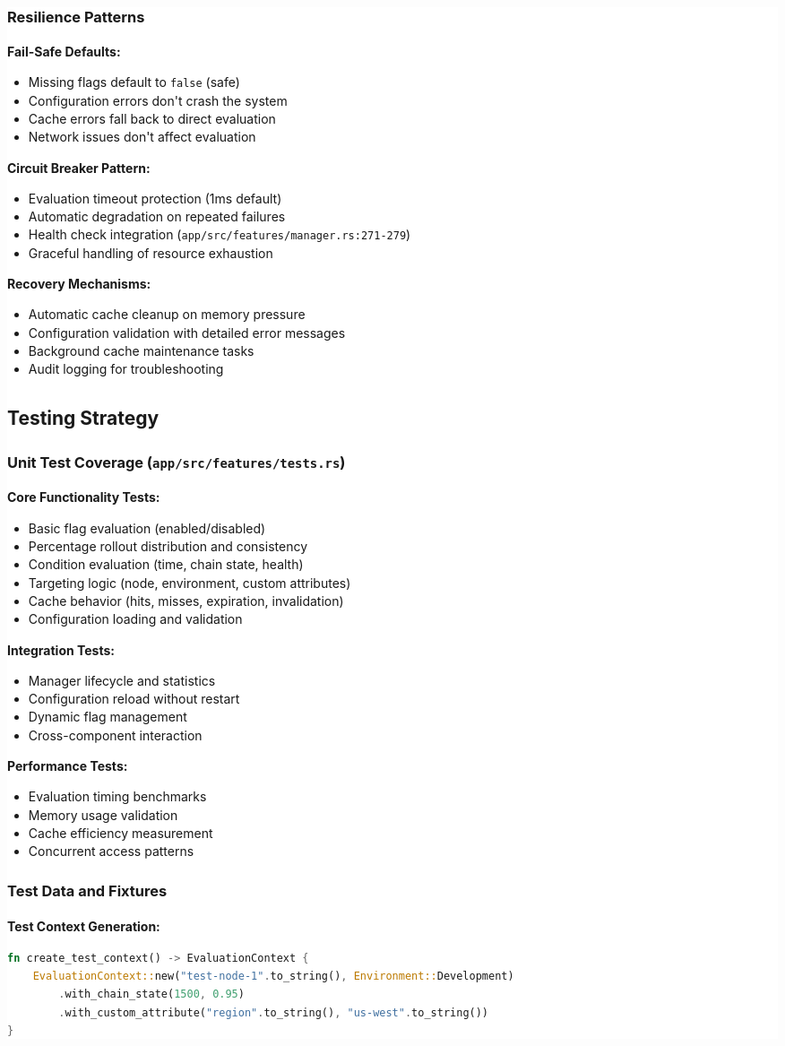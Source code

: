 ### Resilience Patterns

**Fail-Safe Defaults:**
- Missing flags default to `false` (safe)
- Configuration errors don't crash the system
- Cache errors fall back to direct evaluation
- Network issues don't affect evaluation

**Circuit Breaker Pattern:**
- Evaluation timeout protection (1ms default)
- Automatic degradation on repeated failures
- Health check integration (`app/src/features/manager.rs:271-279`)
- Graceful handling of resource exhaustion

**Recovery Mechanisms:**
- Automatic cache cleanup on memory pressure
- Configuration validation with detailed error messages
- Background cache maintenance tasks
- Audit logging for troubleshooting

## Testing Strategy

### Unit Test Coverage (`app/src/features/tests.rs`)

**Core Functionality Tests:**
- Basic flag evaluation (enabled/disabled)
- Percentage rollout distribution and consistency
- Condition evaluation (time, chain state, health)
- Targeting logic (node, environment, custom attributes)
- Cache behavior (hits, misses, expiration, invalidation)
- Configuration loading and validation

**Integration Tests:**
- Manager lifecycle and statistics
- Configuration reload without restart
- Dynamic flag management
- Cross-component interaction

**Performance Tests:**
- Evaluation timing benchmarks
- Memory usage validation
- Cache efficiency measurement
- Concurrent access patterns

### Test Data and Fixtures

**Test Context Generation:**
```rust
fn create_test_context() -> EvaluationContext {
    EvaluationContext::new("test-node-1".to_string(), Environment::Development)
        .with_chain_state(1500, 0.95)
        .with_custom_attribute("region".to_string(), "us-west".to_string())
}
```
